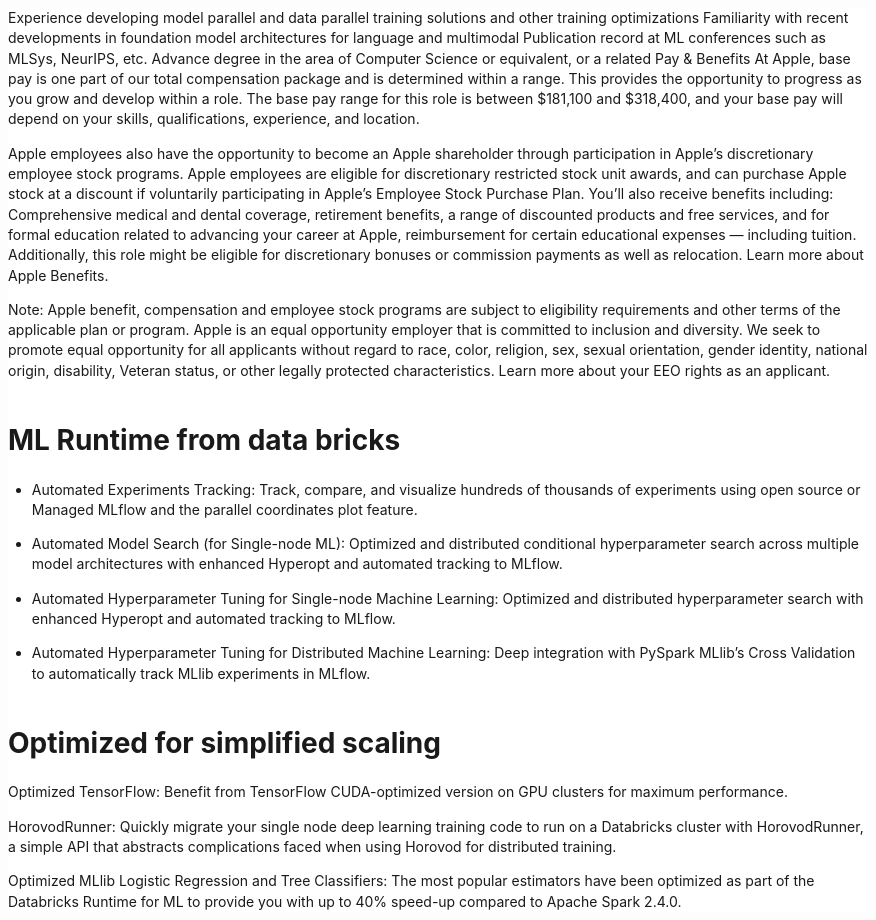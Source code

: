 Experience developing model parallel and data parallel training solutions and other training optimizations
Familiarity with recent developments in foundation model architectures for language and multimodal
Publication record at ML conferences such as MLSys, NeurIPS, etc.
Advance degree in the area of Computer Science or equivalent, or a related
Pay & Benefits
At Apple, base pay is one part of our total compensation package and is determined within a range. This provides the opportunity to progress as you grow and develop within a role. The base pay range for this role is between $181,100 and $318,400, and your base pay will depend on your skills, qualifications, experience, and location.

Apple employees also have the opportunity to become an Apple shareholder through participation in Apple’s discretionary employee stock programs. Apple employees are eligible for discretionary restricted stock unit awards, and can purchase Apple stock at a discount if voluntarily participating in Apple’s Employee Stock Purchase Plan. You’ll also receive benefits including: Comprehensive medical and dental coverage, retirement benefits, a range of discounted products and free services, and for formal education related to advancing your career at Apple, reimbursement for certain educational expenses — including tuition. Additionally, this role might be eligible for discretionary bonuses or commission payments as well as relocation. Learn more about Apple Benefits.

Note: Apple benefit, compensation and employee stock programs are subject to eligibility requirements and other terms of the applicable plan or program.
Apple is an equal opportunity employer that is committed to inclusion and diversity. We seek to promote equal opportunity for all applicants without regard to race, color, religion, sex, sexual orientation, gender identity, national origin, disability, Veteran status, or other legally protected characteristics. Learn more about your EEO rights as an applicant.

# ML Runtime from data bricks

- Automated Experiments Tracking: Track, compare, and visualize hundreds of thousands of experiments using open source or Managed MLflow and the parallel coordinates plot feature.

- Automated Model Search (for Single-node ML): Optimized and distributed conditional hyperparameter search across multiple model architectures with enhanced Hyperopt and automated tracking to MLflow.

- Automated Hyperparameter Tuning for Single-node Machine Learning: Optimized and distributed hyperparameter search with enhanced Hyperopt and automated tracking to MLflow.

- Automated Hyperparameter Tuning for Distributed Machine Learning: Deep integration with PySpark MLlib’s Cross Validation to automatically track MLlib experiments in MLflow.

# Optimized for simplified scaling
Optimized TensorFlow: Benefit from TensorFlow CUDA-optimized version on GPU clusters for maximum performance.

HorovodRunner: Quickly migrate your single node deep learning training code to run on a Databricks cluster with HorovodRunner, a simple API that abstracts complications faced when using Horovod for distributed training.

Optimized MLlib Logistic Regression and Tree Classifiers: The most popular estimators have been optimized as part of the Databricks Runtime for ML to provide you with up to 40% speed-up compared to Apache Spark 2.4.0.
